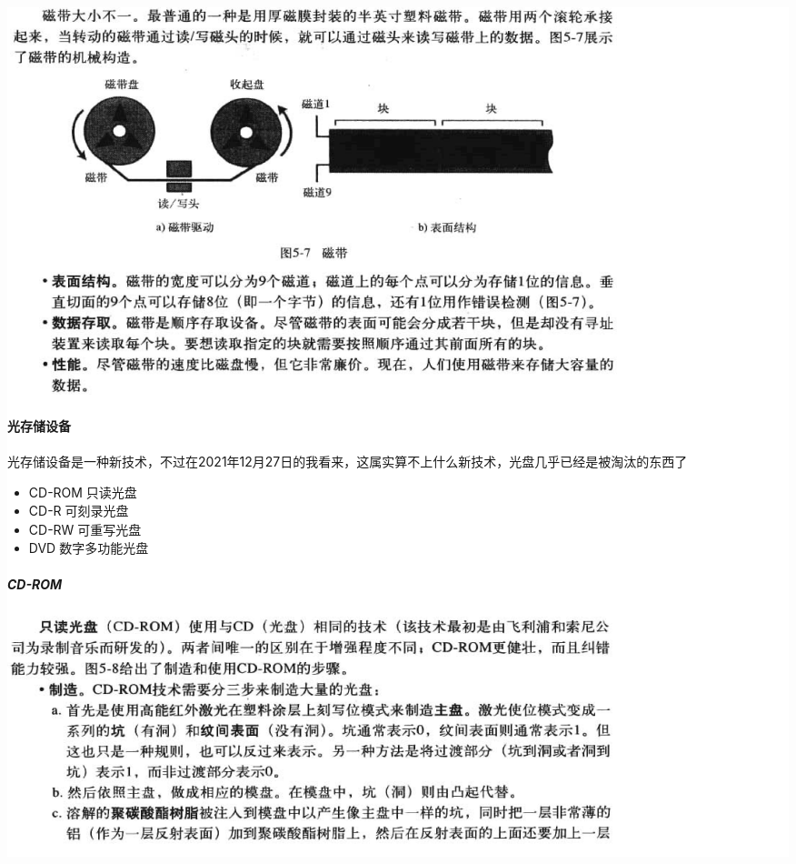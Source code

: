 ![image-20211227164540215](pic/pic11.png)

#### 光存储设备

光存储设备是一种新技术，不过在2021年12月27日的我看来，这属实算不上什么新技术，光盘几乎已经是被淘汰的东西了

- CD-ROM 只读光盘
- CD-R     可刻录光盘
- CD-RW  可重写光盘
- DVD  数字多功能光盘

##### CD-ROM

![image-20211227165101422](pic/pic12.png)
